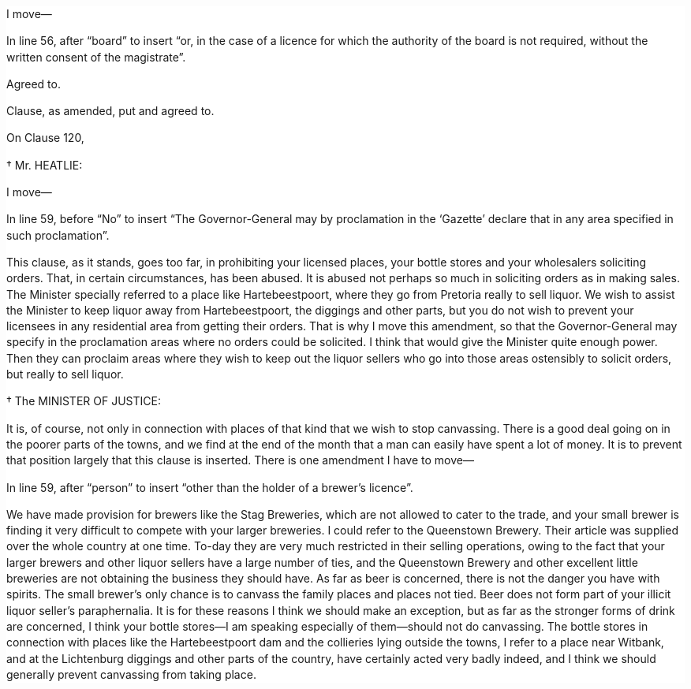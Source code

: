 <p>I move&#x2014;</p>

<block name="#quote">In line 56, after &#x201C;board&#x201D; to insert &#x201C;or, in the case of a licence for which the authority of the board is not required, without the written consent of the magistrate&#x201D;.</block>

<p>Agreed to.</p>

<p>Clause, as amended, put and agreed to.</p>

<p>On Clause 120,</p>

</speech>

<speech by="#heatlie">

<from>&#x2020; Mr. <person refersTo="hansard_za">HEATLIE</person>:</from>

<p>I move&#x2014;</p>

<block name="#quote">In line 59, before &#x201C;No&#x201D; to insert &#x201C;The Governor-General may by proclamation in the &#x2018;Gazette&#x2019; declare that in any area specified in such proclamation&#x201D;.</block>

<p>This clause, as it stands, goes too far, in prohibiting your licensed places, your bottle stores and your wholesalers soliciting orders. That, in certain circumstances, has been abused. It is abused not perhaps so much in soliciting orders as in making sales. The Minister specially referred to a place like Hartebeestpoort, where they go from Pretoria really to sell liquor. We wish to assist the Minister to keep liquor away from Hartebeestpoort, the diggings and other parts, but you do not wish to prevent your licensees in any residential area from getting their orders. That is why I move this amendment, so that the Governor-General may specify in the proclamation areas where no orders could be solicited. I think that would give the Minister quite enough power. Then they can proclaim areas where they wish to keep out the liquor sellers who go into those areas ostensibly to solicit orders, but really to sell liquor.</p>

</speech>

<speech by="#minister_of_justice">

<from>&#x2020; The <person refersTo="hansard_za">MINISTER OF JUSTICE</person>:</from>

<p>It is, of course, not only in connection with places of that kind that we wish to stop canvassing. There is a good deal going on in the poorer parts of the towns, and we find at the end of the month that a man can easily have spent a lot of money. It is to prevent that position largely that this clause is inserted. There is one amendment I have to move&#x2014;</p>

<block name="#quote">In line 59, after &#x201C;person&#x201D; to insert &#x201C;other than the holder of a brewer&#x2019;s licence&#x201D;.</block>

<p>We have made provision for brewers like the Stag Breweries, which are not allowed to cater to the trade, and your small brewer is finding it very difficult to compete with your larger breweries. I could refer to the Queenstown Brewery. Their article was supplied over the whole country at one time. To-day they are very much restricted in their selling operations, owing to the fact that your larger brewers and other liquor sellers have a large number of ties, and the Queenstown Brewery and other excellent little breweries are not obtaining the business they should have. As far as beer is concerned, there is not the danger you have with spirits. The small brewer&#x2019;s only chance is to canvass the family places and places not tied. Beer does not form part of your illicit liquor seller&#x2019;s paraphernalia. It is for these reasons I think we should make an exception, but as far as the stronger forms of drink are concerned, I think your bottle stores&#x2014;I am speaking especially of them&#x2014;should not do canvassing. The bottle stores in connection with places like the Hartebeestpoort dam and the collieries lying outside the towns, I refer to a place near Witbank, and at the Lichtenburg diggings and other parts of the country, have certainly acted very badly indeed, and I think we should generally prevent canvassing from taking place.</p>
